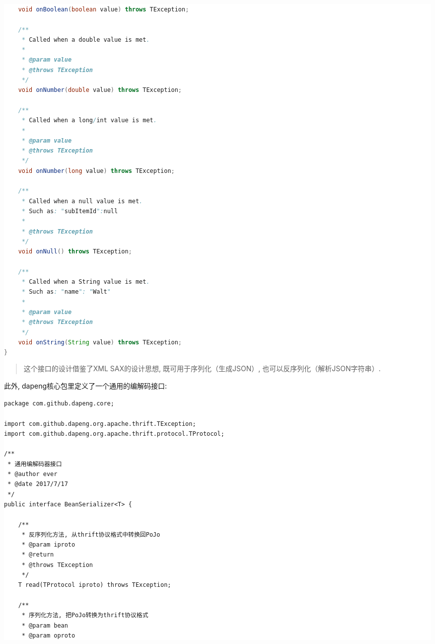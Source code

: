 ```Java
    void onBoolean(boolean value) throws TException;

    /**
     * Called when a double value is met.
     *
     * @param value
     * @throws TException
     */
    void onNumber(double value) throws TException;

    /**
     * Called when a long/int value is met.
     *
     * @param value
     * @throws TException
     */
    void onNumber(long value) throws TException;

    /**
     * Called when a null value is met.
     * Such as: "subItemId":null
     *
     * @throws TException
     */
    void onNull() throws TException;

    /**
     * Called when a String value is met.
     * Such as: "name": "Walt"
     *
     * @param value
     * @throws TException
     */
    void onString(String value) throws TException;
}
```
> 这个接口的设计借鉴了XML SAX的设计思想, 既可用于序列化（生成JSON）, 也可以反序列化（解析JSON字符串）. 

此外, dapeng核心包里定义了一个通用的编解码接口:
```
package com.github.dapeng.core;

import com.github.dapeng.org.apache.thrift.TException;
import com.github.dapeng.org.apache.thrift.protocol.TProtocol;

/**
 * 通用编解码器接口
 * @author ever
 * @date 2017/7/17
 */
public interface BeanSerializer<T> {

    /**
     * 反序列化方法, 从thrift协议格式中转换回PoJo
     * @param iproto
     * @return
     * @throws TException
     */
    T read(TProtocol iproto) throws TException;

    /**
     * 序列化方法, 把PoJo转换为thrift协议格式
     * @param bean
     * @param oproto
```